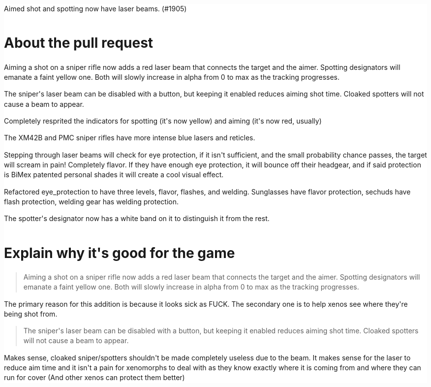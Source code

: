 Aimed shot and spotting now have laser beams. (#1905)



# About the pull request

Aiming a shot on a sniper rifle now adds a red laser beam that connects
the target and the aimer. Spotting designators will emanate a faint
yellow one. Both will slowly increase in alpha from 0 to max as the
tracking progresses.

The sniper's laser beam can be disabled with a button, but keeping it
enabled reduces aiming shot time. Cloaked spotters will not cause a beam
to appear.

Completely resprited the indicators for spotting (it's now yellow) and
aiming (it's now red, usually)

The XM42B and PMC sniper rifles have more intense blue lasers and
reticles.

Stepping through laser beams will check for eye protection, if it isn't
sufficient, and the small probability chance passes, the target will
scream in pain! Completely flavor. If they have enough eye protection,
it will bounce off their headgear, and if said protection is BiMex
patented personal shades it will create a cool visual effect.

Refactored eye_protection to have three levels, flavor, flashes, and
welding. Sunglasses have flavor protection, sechuds have flash
protection, welding gear has welding protection.

The spotter's designator now has a white band on it to distinguish it
from the rest.



# Explain why it's good for the game



> Aiming a shot on a sniper rifle now adds a red laser beam that
connects the target and the aimer. Spotting designators will emanate a
faint yellow one. Both will slowly increase in alpha from 0 to max as
the tracking progresses.

The primary reason for this addition is because it looks sick as FUCK.
The secondary one is to help xenos see where they're being shot from.

> The sniper's laser beam can be disabled with a button, but keeping it
enabled reduces aiming shot time. Cloaked spotters will not cause a beam
to appear.

Makes sense, cloaked sniper/spotters shouldn't be made completely
useless due to the beam. It makes sense for the laser to reduce aim time
and it isn't a pain for xenomorphs to deal with as they know exactly
where it is coming from and where they can run for cover (And other
xenos can protect them better)
